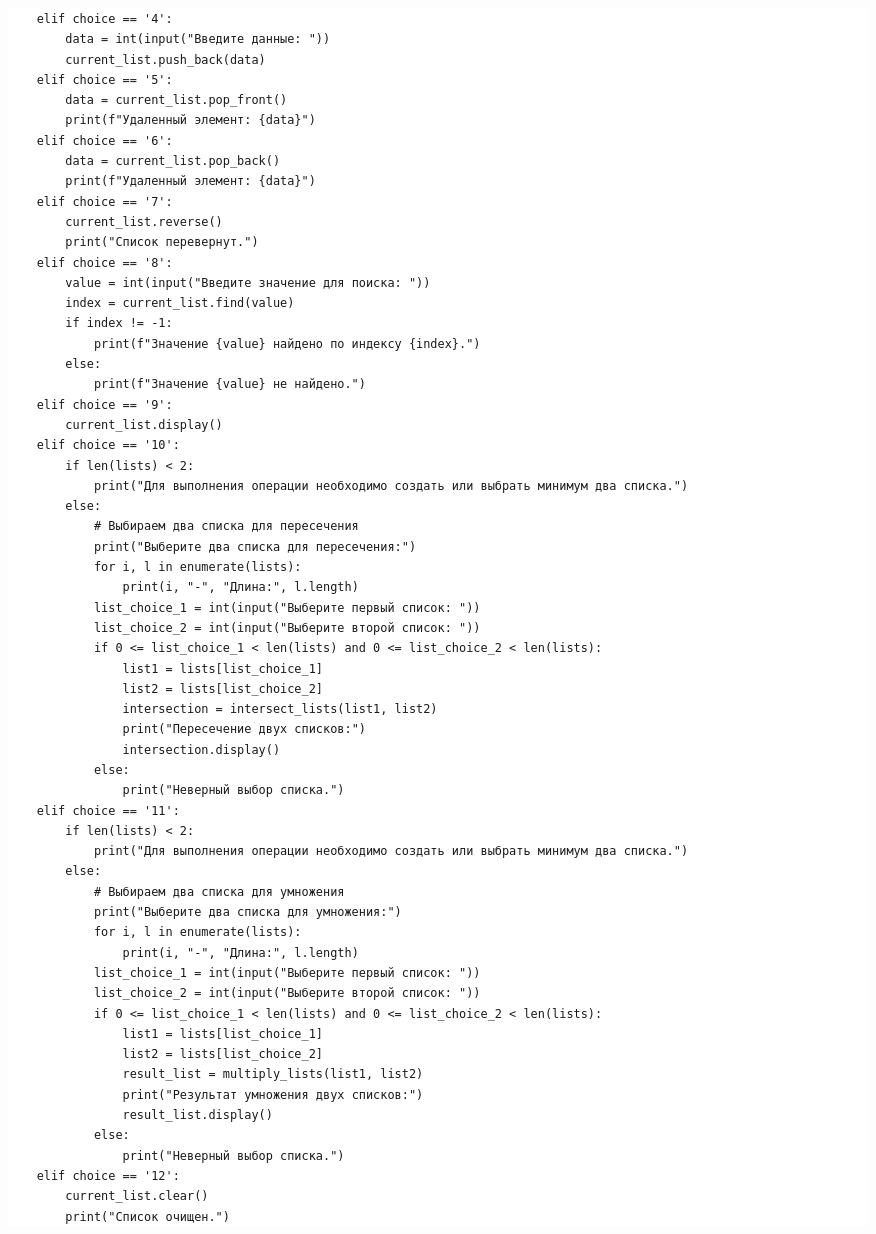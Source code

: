         elif choice == '4':
            data = int(input("Введите данные: "))
            current_list.push_back(data)
        elif choice == '5':
            data = current_list.pop_front()
            print(f"Удаленный элемент: {data}")
        elif choice == '6':
            data = current_list.pop_back()
            print(f"Удаленный элемент: {data}")
        elif choice == '7':
            current_list.reverse()
            print("Список перевернут.")
        elif choice == '8':
            value = int(input("Введите значение для поиска: "))
            index = current_list.find(value)
            if index != -1:
                print(f"Значение {value} найдено по индексу {index}.")
            else:
                print(f"Значение {value} не найдено.")
        elif choice == '9':
            current_list.display()
        elif choice == '10':
            if len(lists) < 2:
                print("Для выполнения операции необходимо создать или выбрать минимум два списка.")
            else:
                # Выбираем два списка для пересечения
                print("Выберите два списка для пересечения:")
                for i, l in enumerate(lists):
                    print(i, "-", "Длина:", l.length)
                list_choice_1 = int(input("Выберите первый список: "))
                list_choice_2 = int(input("Выберите второй список: "))
                if 0 <= list_choice_1 < len(lists) and 0 <= list_choice_2 < len(lists):
                    list1 = lists[list_choice_1]
                    list2 = lists[list_choice_2]
                    intersection = intersect_lists(list1, list2)
                    print("Пересечение двух списков:")
                    intersection.display()
                else:
                    print("Неверный выбор списка.")
        elif choice == '11':
            if len(lists) < 2:
                print("Для выполнения операции необходимо создать или выбрать минимум два списка.")
            else:
                # Выбираем два списка для умножения
                print("Выберите два списка для умножения:")
                for i, l in enumerate(lists):
                    print(i, "-", "Длина:", l.length)
                list_choice_1 = int(input("Выберите первый список: "))
                list_choice_2 = int(input("Выберите второй список: "))
                if 0 <= list_choice_1 < len(lists) and 0 <= list_choice_2 < len(lists):
                    list1 = lists[list_choice_1]
                    list2 = lists[list_choice_2]
                    result_list = multiply_lists(list1, list2)
                    print("Результат умножения двух списков:")
                    result_list.display()
                else:
                    print("Неверный выбор списка.")
        elif choice == '12':
            current_list.clear()
            print("Список очищен.")